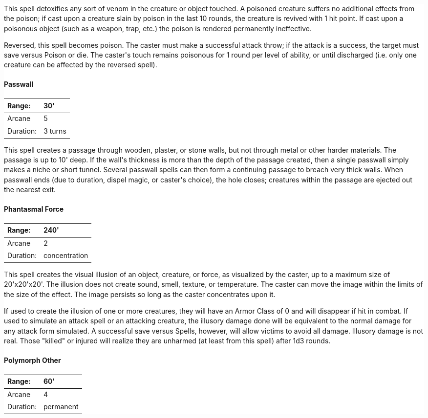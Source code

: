 This spell detoxifies any sort of venom in the creature or object touched. A poisoned creature suffers no additional effects from the poison; if cast upon a creature slain by poison in the last 10 rounds, the creature is revived with 1 hit point. If cast upon a poisonous object (such as a weapon, trap, etc.) the poison is rendered permanently ineffective.

Reversed, this spell becomes poison. The caster must make a successful attack throw; if the attack is a success, the target must save versus Poison or die. The caster's touch remains poisonous for 1 round per level of ability, or until discharged (i.e. only one creature can be affected by the reversed spell).


#### Passwall

| Range:    | 30'
| :-------- | :------------
| Arcane    | 5
| Duration: | 3 turns

This spell creates a passage through wooden, plaster, or stone walls, but not through metal or other harder materials. The passage is up to 10' deep. If the wall's thickness is more than the depth of the passage created, then a single passwall simply makes a niche or short tunnel. Several passwall spells can then form a continuing passage to breach very thick walls. When passwall ends (due to duration, dispel magic, or caster's choice), the hole closes; creatures within the passage are ejected out the nearest exit.


#### Phantasmal Force

| Range:    | 240'
| :-------- | :------------
| Arcane    | 2
| Duration: | concentration

This spell creates the visual illusion of an object, creature, or force, as visualized by the caster, up to a maximum size of 20'x20'x20'. The illusion does not create sound, smell, texture, or temperature. The caster can move the image within the limits of the size of the effect. The image persists so long as the caster concentrates upon it.

If used to create the illusion of one or more creatures, they will have an Armor Class of 0 and will disappear if hit in combat. If used to simulate an attack spell or an attacking creature, the illusory damage done will be equivalent to the normal damage for any attack form simulated. A successful save versus Spells, however, will allow victims to avoid all damage. Illusory damage is not real. Those "killed" or injured will realize they are unharmed (at least from this spell) after 1d3 rounds.


#### Polymorph Other

| Range:    | 60'
| :-------- | :------------
| Arcane    | 4
| Duration: | permanent
